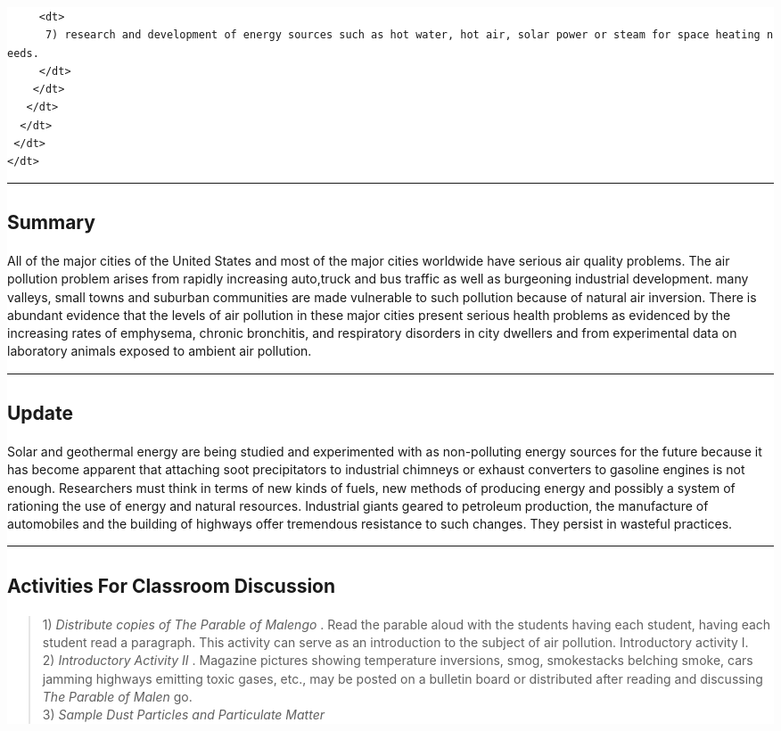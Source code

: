          <dt>
          7) research and development of energy sources such as hot water, hot air, solar power or steam for space heating needs.
         </dt>
        </dt>
       </dt>
      </dt>
     </dt>
    </dt>
   </dt>
  </dl>
 </blockquote>
 <hr/>
 <h2>
  Summary
 </h2>
 All of the major cities of the United States and most of the major cities worldwide have serious air quality problems. The air pollution problem arises from rapidly increasing auto,truck and bus traffic as well as burgeoning industrial development. many valleys, small towns and suburban communities are made vulnerable to such pollution because of natural air inversion. There is abundant evidence that the levels of air pollution in these major cities present serious health problems as evidenced by the increasing rates of emphysema, chronic bronchitis, and respiratory disorders in city dwellers and from experimental data on laboratory animals exposed to ambient air pollution.
 <hr/>
 <h2>
  Update
 </h2>
 Solar and geothermal energy are being studied and experimented with as non-polluting energy sources for the future because it has become apparent that attaching soot precipitators to industrial chimneys or exhaust converters to gasoline engines is not enough. Researchers must think in terms of new kinds of fuels, new methods of producing energy and possibly a system of rationing the use of energy and natural resources. Industrial giants geared to petroleum production, the manufacture of automobiles and the building of highways offer tremendous resistance to such changes. They persist in wasteful practices.
 <hr/>
 <h2>
  Activities For Classroom Discussion
 </h2>
 <blockquote>
  <dl>
   <dt>
    1)
    <i>
     Distribute copies of The Parable of Malengo
    </i>
    . Read the parable aloud with the students having each student, having each student read a paragraph. This activity can serve as an introduction to the subject of air pollution. Introductory activity I.
    <dt>
     2)
     <i>
      Introductory Activity II
     </i>
     . Magazine pictures showing temperature inversions, smog, smokestacks belching smoke, cars jamming highways emitting toxic gases, etc., may be posted on a bulletin board or distributed after reading and discussing
     <i>
      The Parable of Malen
     </i>
     go.
     <dt>
      3)
      <i>
       Sample Dust Particles and Particulate Matter